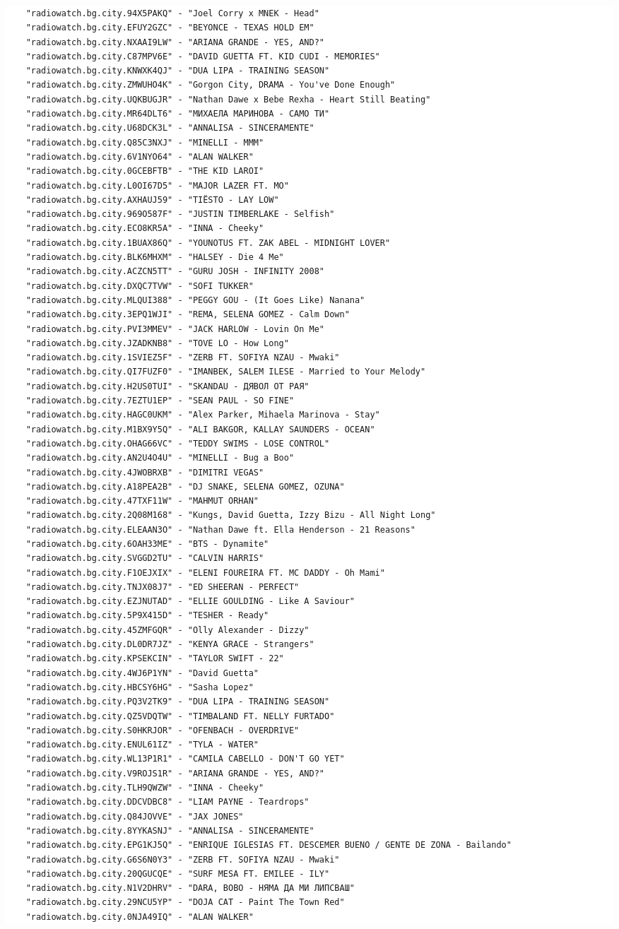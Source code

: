         "radiowatch.bg.city.94X5PAKQ" - "Joel Corry x MNEK - Head"
        "radiowatch.bg.city.EFUY2GZC" - "BEYONCE - TEXAS HOLD EM"
        "radiowatch.bg.city.NXAAI9LW" - "ARIANA GRANDE - YES, AND?"
        "radiowatch.bg.city.C87MPV6E" - "DAVID GUETTA FT. KID CUDI - MEMORIES"
        "radiowatch.bg.city.KNWXK4QJ" - "DUA LIPA - TRAINING SEASON"
        "radiowatch.bg.city.ZMWUHO4K" - "Gorgon City, DRAMA - You've Done Enough"
        "radiowatch.bg.city.UQKBUGJR" - "Nathan Dawe x Bebe Rexha - Heart Still Beating"
        "radiowatch.bg.city.MR64DLT6" - "МИХАЕЛА МАРИНОВА - САМО ТИ"
        "radiowatch.bg.city.U68DCK3L" - "ANNALISA - SINCERAMENTE"
        "radiowatch.bg.city.Q85C3NXJ" - "MINELLI - MMM"
        "radiowatch.bg.city.6V1NYO64" - "ALAN WALKER"
        "radiowatch.bg.city.0GCEBFTB" - "THE KID LAROI"
        "radiowatch.bg.city.L0OI67D5" - "MAJOR LAZER FT. MO"
        "radiowatch.bg.city.AXHAUJ59" - "TIËSTO - LAY LOW"
        "radiowatch.bg.city.969O587F" - "JUSTIN TIMBERLAKE - Selfish"
        "radiowatch.bg.city.ECO8KR5A" - "INNA - Cheeky"
        "radiowatch.bg.city.1BUAX86Q" - "YOUNOTUS FT. ZAK ABEL - MIDNIGHT LOVER"
        "radiowatch.bg.city.BLK6MHXM" - "HALSEY - Die 4 Me"
        "radiowatch.bg.city.ACZCN5TT" - "GURU JOSH - INFINITY 2008"
        "radiowatch.bg.city.DXQC7TVW" - "SOFI TUKKER"
        "radiowatch.bg.city.MLQUI388" - "PEGGY GOU - (It Goes Like) Nanana"
        "radiowatch.bg.city.3EPQ1WJI" - "REMA, SELENA GOMEZ - Calm Down"
        "radiowatch.bg.city.PVI3MMEV" - "JACK HARLOW - Lovin On Me"
        "radiowatch.bg.city.JZADKNB8" - "TOVE LO - How Long"
        "radiowatch.bg.city.1SVIEZ5F" - "ZERB FT. SOFIYA NZAU - Mwaki"
        "radiowatch.bg.city.QI7FUZF0" - "IMANBEK, SALEM ILESE - Married to Your Melody"
        "radiowatch.bg.city.H2US0TUI" - "SKANDAU - ДЯВОЛ ОТ РАЯ"
        "radiowatch.bg.city.7EZTU1EP" - "SEAN PAUL - SO FINE"
        "radiowatch.bg.city.HAGC0UKM" - "Alex Parker, Mihaela Marinova - Stay"
        "radiowatch.bg.city.M1BX9Y5Q" - "ALI BAKGOR, KALLAY SAUNDERS - OCEAN"
        "radiowatch.bg.city.OHAG66VC" - "TEDDY SWIMS - LOSE CONTROL"
        "radiowatch.bg.city.AN2U4O4U" - "MINELLI - Bug a Boo"
        "radiowatch.bg.city.4JWOBRXB" - "DIMITRI VEGAS"
        "radiowatch.bg.city.A18PEA2B" - "DJ SNAKE, SELENA GOMEZ, OZUNA"
        "radiowatch.bg.city.47TXF11W" - "MAHMUT ORHAN"
        "radiowatch.bg.city.2Q08M168" - "Kungs, David Guetta, Izzy Bizu - All Night Long"
        "radiowatch.bg.city.ELEAAN3O" - "Nathan Dawe ft. Ella Henderson - 21 Reasons"
        "radiowatch.bg.city.6OAH33ME" - "BTS - Dynamite"
        "radiowatch.bg.city.SVGGD2TU" - "CALVIN HARRIS"
        "radiowatch.bg.city.F1OEJXIX" - "ELENI FOUREIRA FT. MC DADDY - Oh Mami"
        "radiowatch.bg.city.TNJX08J7" - "ED SHEERAN - PERFECT"
        "radiowatch.bg.city.EZJNUTAD" - "ELLIE GOULDING - Like A Saviour"
        "radiowatch.bg.city.5P9X415D" - "TESHER - Ready"
        "radiowatch.bg.city.45ZMFGQR" - "Olly Alexander - Dizzy"
        "radiowatch.bg.city.DL0DR7JZ" - "KENYA GRACE - Strangers"
        "radiowatch.bg.city.KPSEKCIN" - "TAYLOR SWIFT - 22"
        "radiowatch.bg.city.4WJ6P1YN" - "David Guetta"
        "radiowatch.bg.city.HBCSY6HG" - "Sasha Lopez"
        "radiowatch.bg.city.PQ3V2TK9" - "DUA LIPA - TRAINING SEASON"
        "radiowatch.bg.city.QZ5VDQTW" - "TIMBALAND FT. NELLY FURTADO"
        "radiowatch.bg.city.S0HKRJOR" - "OFENBACH - OVERDRIVE"
        "radiowatch.bg.city.ENUL61IZ" - "TYLA - WATER"
        "radiowatch.bg.city.WL13P1R1" - "CAMILA CABELLO - DON'T GO YET"
        "radiowatch.bg.city.V9ROJS1R" - "ARIANA GRANDE - YES, AND?"
        "radiowatch.bg.city.TLH9QWZW" - "INNA - Cheeky"
        "radiowatch.bg.city.DDCVDBC8" - "LIAM PAYNE - Teardrops"
        "radiowatch.bg.city.Q84JOVVE" - "JAX JONES"
        "radiowatch.bg.city.8YYKASNJ" - "ANNALISA - SINCERAMENTE"
        "radiowatch.bg.city.EPG1KJ5Q" - "ENRIQUE IGLESIAS FT. DESCEMER BUENO / GENTE DE ZONA - Bailando"
        "radiowatch.bg.city.G6S6N0Y3" - "ZERB FT. SOFIYA NZAU - Mwaki"
        "radiowatch.bg.city.20QGUCQE" - "SURF MESA FT. EMILEE - ILY"
        "radiowatch.bg.city.N1V2DHRV" - "DARA, BOBO - НЯМА ДА МИ ЛИПСВАШ"
        "radiowatch.bg.city.29NCU5YP" - "DOJA CAT - Paint The Town Red"
        "radiowatch.bg.city.0NJA49IQ" - "ALAN WALKER"